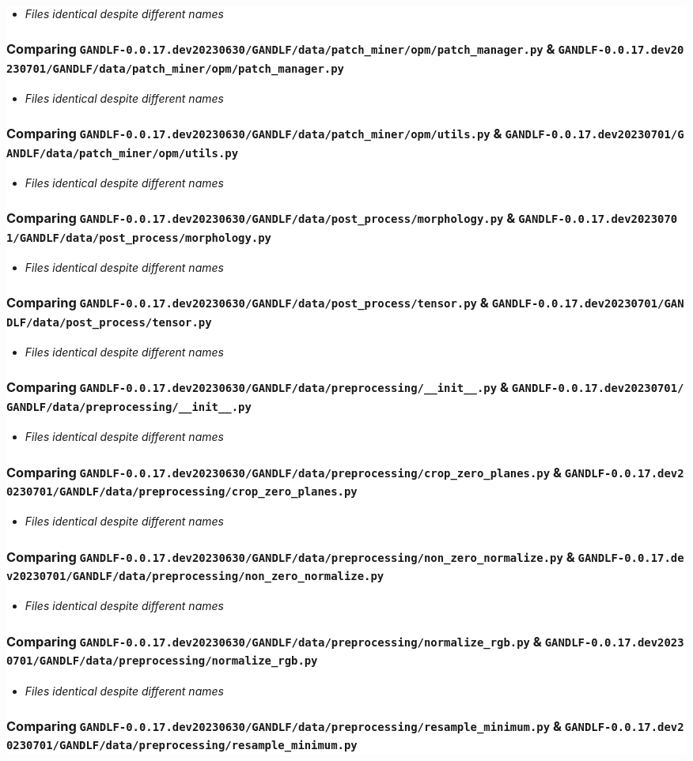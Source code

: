  * *Files identical despite different names*

### Comparing `GANDLF-0.0.17.dev20230630/GANDLF/data/patch_miner/opm/patch_manager.py` & `GANDLF-0.0.17.dev20230701/GANDLF/data/patch_miner/opm/patch_manager.py`

 * *Files identical despite different names*

### Comparing `GANDLF-0.0.17.dev20230630/GANDLF/data/patch_miner/opm/utils.py` & `GANDLF-0.0.17.dev20230701/GANDLF/data/patch_miner/opm/utils.py`

 * *Files identical despite different names*

### Comparing `GANDLF-0.0.17.dev20230630/GANDLF/data/post_process/morphology.py` & `GANDLF-0.0.17.dev20230701/GANDLF/data/post_process/morphology.py`

 * *Files identical despite different names*

### Comparing `GANDLF-0.0.17.dev20230630/GANDLF/data/post_process/tensor.py` & `GANDLF-0.0.17.dev20230701/GANDLF/data/post_process/tensor.py`

 * *Files identical despite different names*

### Comparing `GANDLF-0.0.17.dev20230630/GANDLF/data/preprocessing/__init__.py` & `GANDLF-0.0.17.dev20230701/GANDLF/data/preprocessing/__init__.py`

 * *Files identical despite different names*

### Comparing `GANDLF-0.0.17.dev20230630/GANDLF/data/preprocessing/crop_zero_planes.py` & `GANDLF-0.0.17.dev20230701/GANDLF/data/preprocessing/crop_zero_planes.py`

 * *Files identical despite different names*

### Comparing `GANDLF-0.0.17.dev20230630/GANDLF/data/preprocessing/non_zero_normalize.py` & `GANDLF-0.0.17.dev20230701/GANDLF/data/preprocessing/non_zero_normalize.py`

 * *Files identical despite different names*

### Comparing `GANDLF-0.0.17.dev20230630/GANDLF/data/preprocessing/normalize_rgb.py` & `GANDLF-0.0.17.dev20230701/GANDLF/data/preprocessing/normalize_rgb.py`

 * *Files identical despite different names*

### Comparing `GANDLF-0.0.17.dev20230630/GANDLF/data/preprocessing/resample_minimum.py` & `GANDLF-0.0.17.dev20230701/GANDLF/data/preprocessing/resample_minimum.py`
